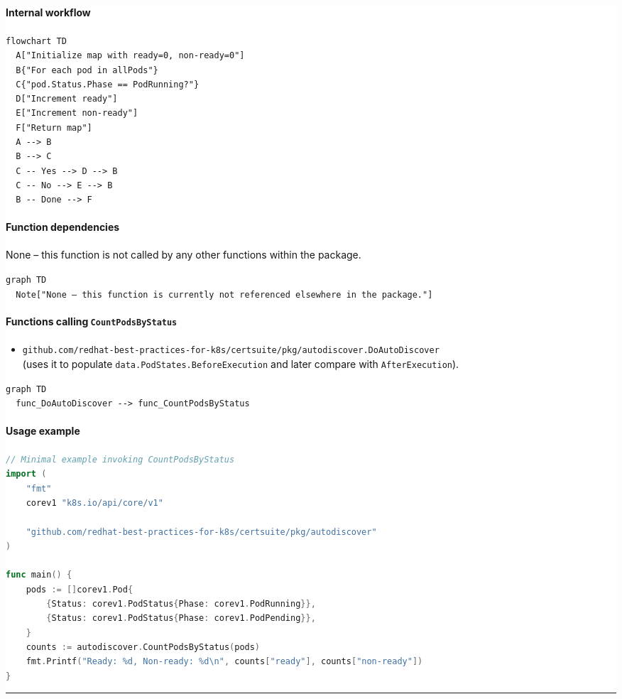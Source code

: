 #### Internal workflow

```mermaid
flowchart TD
  A["Initialize map with ready=0, non-ready=0"]
  B{"For each pod in allPods"}
  C{"pod.Status.Phase == PodRunning?"}
  D["Increment ready"]
  E["Increment non-ready"]
  F["Return map"]
  A --> B
  B --> C
  C -- Yes --> D --> B
  C -- No --> E --> B
  B -- Done --> F
```

#### Function dependencies

None – this function is not called by any other functions within the package.

```mermaid
graph TD
  Note["None – this function is currently not referenced elsewhere in the package."]
```

#### Functions calling `CountPodsByStatus`

- `github.com/redhat-best-practices-for-k8s/certsuite/pkg/autodiscover.DoAutoDiscover`  
  (uses it to populate `data.PodStates.BeforeExecution` and later compare with `AfterExecution`).

```mermaid
graph TD
  func_DoAutoDiscover --> func_CountPodsByStatus
```

#### Usage example

```go
// Minimal example invoking CountPodsByStatus
import (
    "fmt"
    corev1 "k8s.io/api/core/v1"

    "github.com/redhat-best-practices-for-k8s/certsuite/pkg/autodiscover"
)

func main() {
    pods := []corev1.Pod{
        {Status: corev1.PodStatus{Phase: corev1.PodRunning}},
        {Status: corev1.PodStatus{Phase: corev1.PodPending}},
    }
    counts := autodiscover.CountPodsByStatus(pods)
    fmt.Printf("Ready: %d, Non-ready: %d\n", counts["ready"], counts["non-ready"])
}
```

---